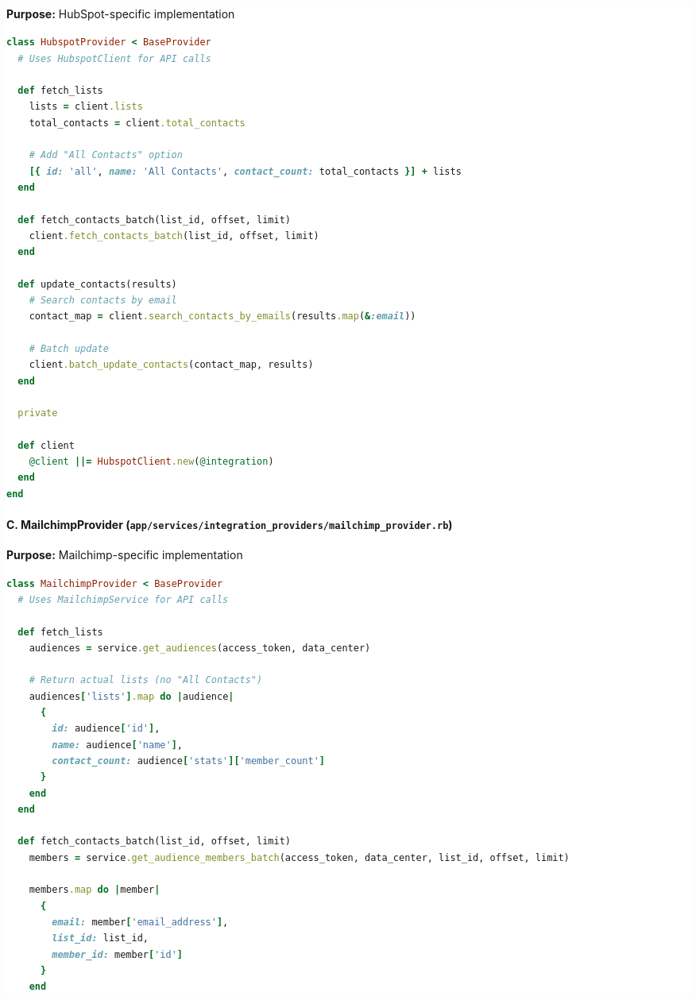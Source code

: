 **Purpose:** HubSpot-specific implementation

```ruby
class HubspotProvider < BaseProvider
  # Uses HubspotClient for API calls
  
  def fetch_lists
    lists = client.lists
    total_contacts = client.total_contacts
    
    # Add "All Contacts" option
    [{ id: 'all', name: 'All Contacts', contact_count: total_contacts }] + lists
  end
  
  def fetch_contacts_batch(list_id, offset, limit)
    client.fetch_contacts_batch(list_id, offset, limit)
  end
  
  def update_contacts(results)
    # Search contacts by email
    contact_map = client.search_contacts_by_emails(results.map(&:email))
    
    # Batch update
    client.batch_update_contacts(contact_map, results)
  end
  
  private
  
  def client
    @client ||= HubspotClient.new(@integration)
  end
end
```

#### **C. MailchimpProvider** (`app/services/integration_providers/mailchimp_provider.rb`)

**Purpose:** Mailchimp-specific implementation

```ruby
class MailchimpProvider < BaseProvider
  # Uses MailchimpService for API calls
  
  def fetch_lists
    audiences = service.get_audiences(access_token, data_center)
    
    # Return actual lists (no "All Contacts")
    audiences['lists'].map do |audience|
      {
        id: audience['id'],
        name: audience['name'],
        contact_count: audience['stats']['member_count']
      }
    end
  end
  
  def fetch_contacts_batch(list_id, offset, limit)
    members = service.get_audience_members_batch(access_token, data_center, list_id, offset, limit)
    
    members.map do |member|
      {
        email: member['email_address'],
        list_id: list_id,
        member_id: member['id']
      }
    end
```